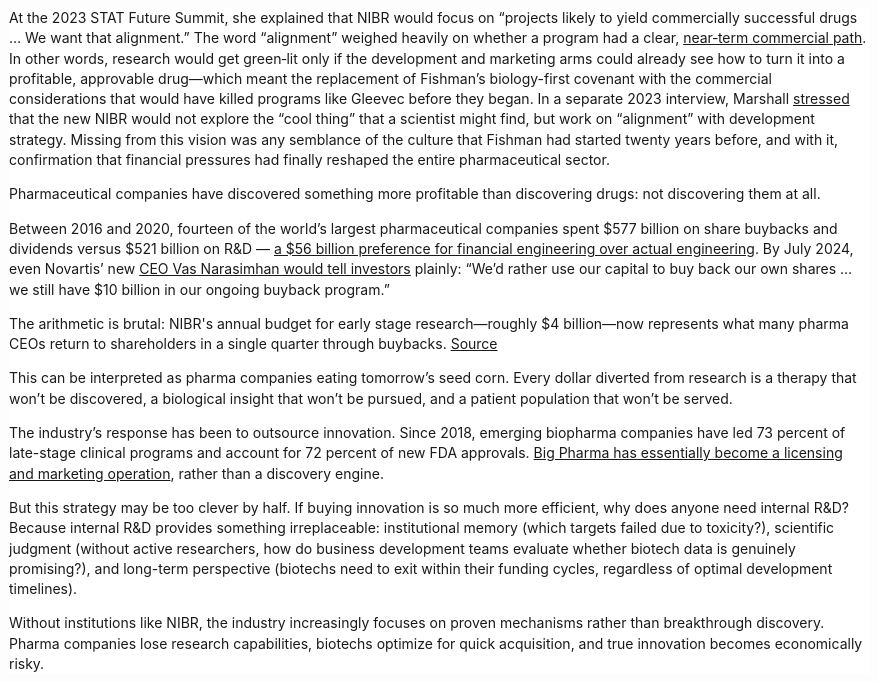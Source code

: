 At the 2023 STAT Future Summit, she explained that NIBR would focus on “projects likely to yield commercially successful drugs … We want that alignment.” The word “alignment” weighed heavily on whether a program had a clear, [near‑term commercial path](https://www.statnews.com/2023/09/08/novartis-research-labs-name-change-fiona-marshall/#:~:text=%E2%80%9CWe%20want%20the%20innovative%20research%20that%20Novartis%20research%20has%20always%20done%20to%20be%20taken%20forward%20through%20to%20development%2C%20and%20for%20commercial%20to%20be%20supporting%20it%20and%20%E2%80%A6%20taking%20that%20all%20the%20way%20through%20to%20market%2C%E2%80%9D%20Marshall%20said.%20%E2%80%9CWe%20want%20that%20alignment.%E2%80%9D). In other words, research would get green‑lit only if the development and marketing arms could already see how to turn it into a profitable, approvable drug—which meant the replacement of Fishman’s biology-first covenant with the commercial considerations that would have killed programs like Gleevec before they began. In a separate 2023 interview, Marshall [stressed](https://youtu.be/znrxZV8NRhs?t=319) that the new NIBR would not explore the “cool thing” that a scientist might find, but work on “alignment” with development strategy. Missing from this vision was any semblance of the culture that Fishman had started twenty years before, and with it, confirmation that financial pressures had finally reshaped the entire pharmaceutical sector.

Pharmaceutical companies have discovered something more profitable than discovering drugs: not discovering them at all.

Between 2016 and 2020, fourteen of the world’s largest pharmaceutical companies spent $577 billion on share buybacks and dividends versus $521 billion on R&D — [a $56 billion preference for financial engineering over actual engineering](https://oversightdemocrats.house.gov/sites/evo-subsites/democrats-oversight.house.gov/files/COR%20Staff%20Report%20-%20Pharmaceutical%20Industry%20Buybacks%20Dividends%20Compared%20to%20Research.pdf). By July 2024, even Novartis’ new [CEO Vas Narasimhan would tell investors](https://www.novartis.com/investors/financial-data/quarterly-results/2024-q2-transcript) plainly: “We’d rather use our capital to buy back our own shares … we still have $10 billion in our ongoing buyback program.”

[](https://substackcdn.com/image/fetch/$s_!DYJx!,f_auto,q_auto:good,fl_progressive:steep/https%3A%2F%2Fsubstack-post-media.s3.amazonaws.com%2Fpublic%2Fimages%2Fe5c87dd5-691b-4ca8-8707-863a68a3b60d_1600x781.png)

The arithmetic is brutal: NIBR's annual budget for early stage research—roughly $4 billion—now represents what many pharma CEOs return to shareholders in a single quarter through buybacks. [Source](https://endpts.com/what-will-pharmas-share-buyback-shopping-spree-mean-for-ma/)

This can be interpreted as pharma companies eating tomorrow’s seed corn. Every dollar diverted from research is a therapy that won’t be discovered, a biological insight that won’t be pursued, and a patient population that won’t be served.

The industry’s response has been to outsource innovation. Since 2018, emerging biopharma companies have led 73 percent of late-stage clinical programs and account for 72 percent of new FDA approvals. [Big Pharma has essentially become a licensing and marketing operation](https://www.mckinsey.com/industries/life-sciences/our-insights/external-innovation-biopharma-dealmaking-to-boost-r-and-d-productivity&sa=D&source=docs&ust=1750723578142439&usg=AOvVaw0egY1DzrC_PaQesJJIv-Qe), rather than a discovery engine.

But this strategy may be too clever by half. If buying innovation is so much more efficient, why does anyone need internal R&D? Because internal R&D provides something irreplaceable: institutional memory (which targets failed due to toxicity?), scientific judgment (without active researchers, how do business development teams evaluate whether biotech data is genuinely promising?), and long-term perspective (biotechs need to exit within their funding cycles, regardless of optimal development timelines).

Without institutions like NIBR, the industry increasingly focuses on proven mechanisms rather than breakthrough discovery. Pharma companies lose research capabilities, biotechs optimize for quick acquisition, and true innovation becomes economically risky.

